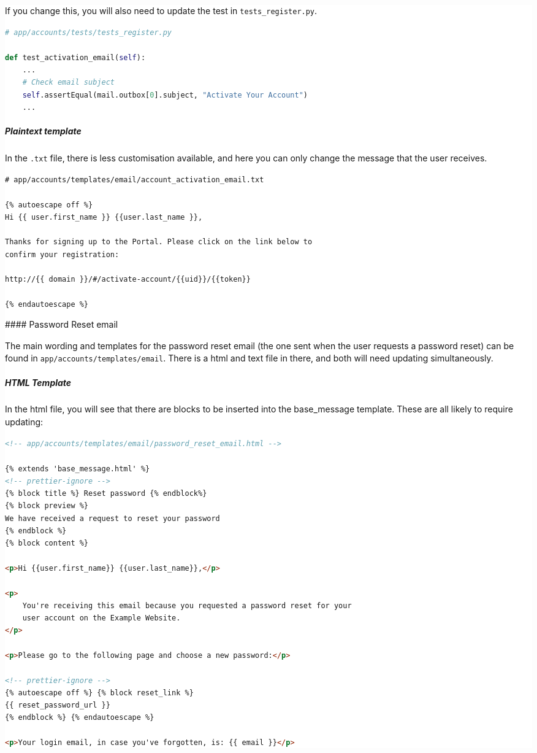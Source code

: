 If you change this, you will also need to update the test in `tests_register.py`.

```python hl_lines="6"
# app/accounts/tests/tests_register.py

def test_activation_email(self):
    ...
    # Check email subject
    self.assertEqual(mail.outbox[0].subject, "Activate Your Account")
    ...
```

##### Plaintext template

In the `.txt` file, there is less customisation available, and here you can only change the message that the user receives.

```hl_lines="4 5 6 7 8"
# app/accounts/templates/email/account_activation_email.txt

{% autoescape off %}
Hi {{ user.first_name }} {{user.last_name }},

Thanks for signing up to the Portal. Please click on the link below to
confirm your registration:

http://{{ domain }}/#/activate-account/{{uid}}/{{token}}

{% endautoescape %}
```

#### Password Reset email

The main wording and templates for the password reset email (the one sent when the user requests a password reset) can be found in `app/accounts/templates/email`. There is a html and text file in there, and both will need updating simultaneously.

##### HTML Template

In the html file, you will see that there are blocks to be inserted into the base_message template. These are all likely to require updating:

```html hl_lines="5 7 11 14 15 18 25 27"
<!-- app/accounts/templates/email/password_reset_email.html -->

{% extends 'base_message.html' %}
<!-- prettier-ignore -->
{% block title %} Reset password {% endblock%} 
{% block preview %} 
We have received a request to reset your password 
{% endblock %} 
{% block content %}

<p>Hi {{user.first_name}} {{user.last_name}},</p>

<p>
    You're receiving this email because you requested a password reset for your
    user account on the Example Website.
</p>

<p>Please go to the following page and choose a new password:</p>

<!-- prettier-ignore -->
{% autoescape off %} {% block reset_link %}
{{ reset_password_url }}
{% endblock %} {% endautoescape %}

<p>Your login email, in case you've forgotten, is: {{ email }}</p>
```